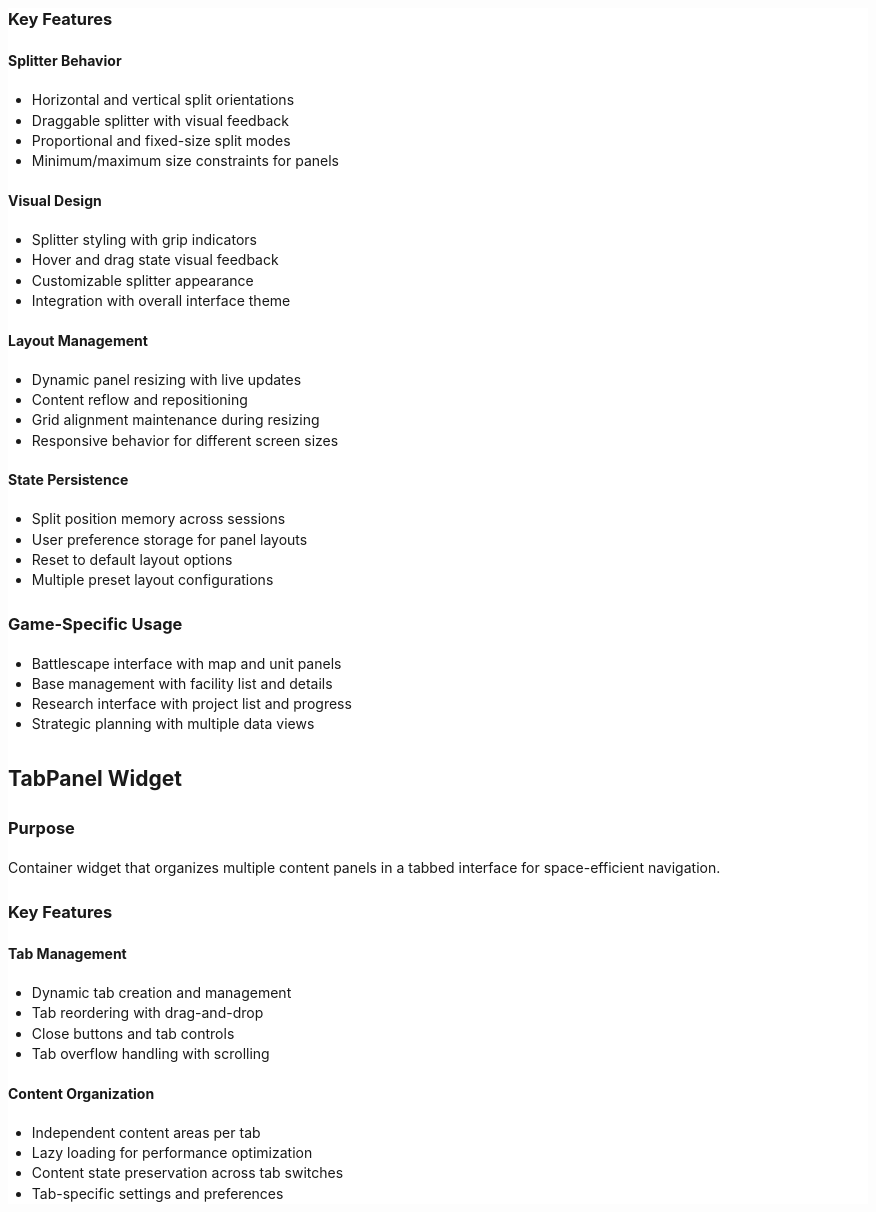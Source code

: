 ### Key Features

#### Splitter Behavior
- Horizontal and vertical split orientations
- Draggable splitter with visual feedback
- Proportional and fixed-size split modes
- Minimum/maximum size constraints for panels

#### Visual Design
- Splitter styling with grip indicators
- Hover and drag state visual feedback
- Customizable splitter appearance
- Integration with overall interface theme

#### Layout Management
- Dynamic panel resizing with live updates
- Content reflow and repositioning
- Grid alignment maintenance during resizing
- Responsive behavior for different screen sizes

#### State Persistence
- Split position memory across sessions
- User preference storage for panel layouts
- Reset to default layout options
- Multiple preset layout configurations

### Game-Specific Usage
- Battlescape interface with map and unit panels
- Base management with facility list and details
- Research interface with project list and progress
- Strategic planning with multiple data views

## TabPanel Widget

### Purpose
Container widget that organizes multiple content panels in a tabbed interface for space-efficient navigation.

### Key Features

#### Tab Management
- Dynamic tab creation and management
- Tab reordering with drag-and-drop
- Close buttons and tab controls
- Tab overflow handling with scrolling

#### Content Organization
- Independent content areas per tab
- Lazy loading for performance optimization
- Content state preservation across tab switches
- Tab-specific settings and preferences
